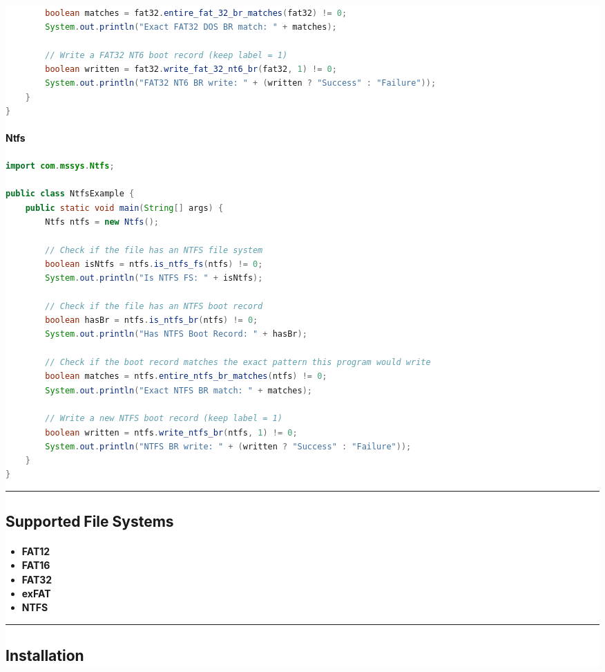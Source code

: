 ```java
        boolean matches = fat32.entire_fat_32_br_matches(fat32) != 0;
        System.out.println("Exact FAT32 DOS BR match: " + matches);

        // Write a FAT32 NT6 boot record (keep label = 1)
        boolean written = fat32.write_fat_32_nt6_br(fat32, 1) != 0;
        System.out.println("FAT32 NT6 BR write: " + (written ? "Success" : "Failure"));
    }
}
```

#### Ntfs
```java
import com.mssys.Ntfs;

public class NtfsExample {
    public static void main(String[] args) {
        Ntfs ntfs = new Ntfs();

        // Check if the file has an NTFS file system
        boolean isNtfs = ntfs.is_ntfs_fs(ntfs) != 0;
        System.out.println("Is NTFS FS: " + isNtfs);

        // Check if the file has an NTFS boot record
        boolean hasBr = ntfs.is_ntfs_br(ntfs) != 0;
        System.out.println("Has NTFS Boot Record: " + hasBr);

        // Check if the boot record matches the exact pattern this program would write
        boolean matches = ntfs.entire_ntfs_br_matches(ntfs) != 0;
        System.out.println("Exact NTFS BR match: " + matches);

        // Write a new NTFS boot record (keep label = 1)
        boolean written = ntfs.write_ntfs_br(ntfs, 1) != 0;
        System.out.println("NTFS BR write: " + (written ? "Success" : "Failure"));
    }
}
```

---

## Supported File Systems

* **FAT12**
* **FAT16**
* **FAT32**
* **exFAT**
* **NTFS**

---

## Installation
